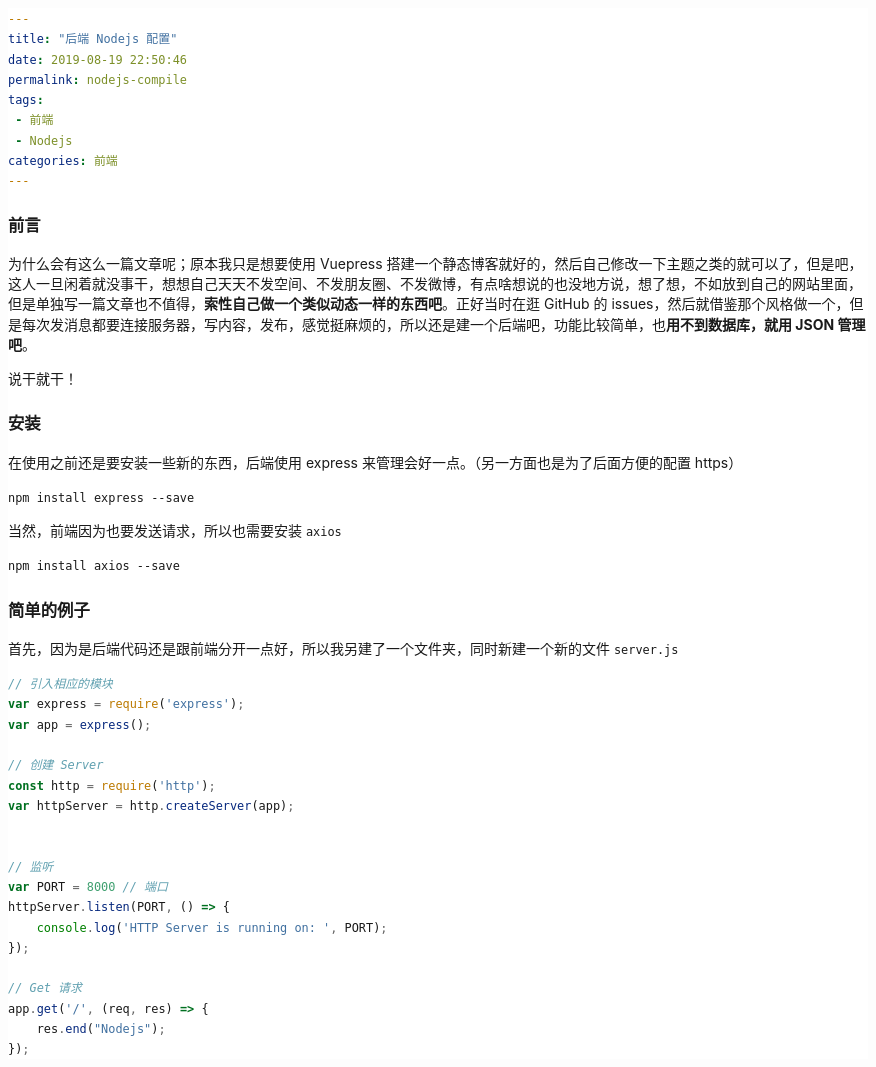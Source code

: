```yaml
---
title: "后端 Nodejs 配置"
date: 2019-08-19 22:50:46
permalink: nodejs-compile
tags: 
 - 前端
 - Nodejs
categories: 前端
---
```


### 前言

为什么会有这么一篇文章呢；原本我只是想要使用 Vuepress 搭建一个静态博客就好的，然后自己修改一下主题之类的就可以了，但是吧，这人一旦闲着就没事干，想想自己天天不发空间、不发朋友圈、不发微博，有点啥想说的也没地方说，想了想，不如放到自己的网站里面，但是单独写一篇文章也不值得，**索性自己做一个类似动态一样的东西吧**。正好当时在逛 GitHub 的 issues，然后就借鉴那个风格做一个，但是每次发消息都要连接服务器，写内容，发布，感觉挺麻烦的，所以还是建一个后端吧，功能比较简单，也**用不到数据库，就用 JSON 管理吧**。

说干就干！

### 安装

在使用之前还是要安装一些新的东西，后端使用 express 来管理会好一点。（另一方面也是为了后面方便的配置 https）

```shell
npm install express --save
```

当然，前端因为也要发送请求，所以也需要安装 `axios`

```shell
npm install axios --save
```



### 简单的例子

首先，因为是后端代码还是跟前端分开一点好，所以我另建了一个文件夹，同时新建一个新的文件 `server.js`

```js
// 引入相应的模块
var express = require('express');
var app = express();

// 创建 Server 
const http = require('http');
var httpServer = http.createServer(app);


// 监听
var PORT = 8000	// 端口
httpServer.listen(PORT, () => {
    console.log('HTTP Server is running on: ', PORT);
});

// Get 请求
app.get('/', (req, res) => {
    res.end("Nodejs");
});
```
